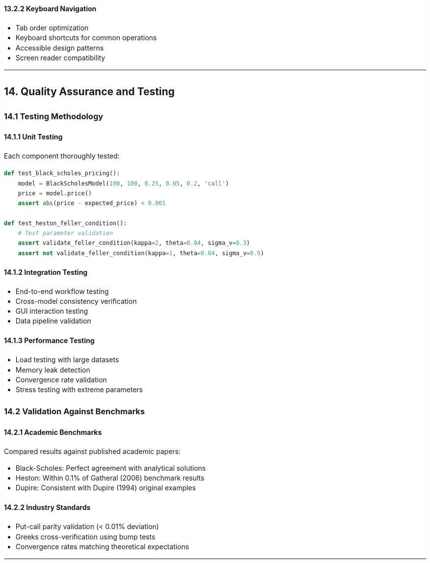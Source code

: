#### 13.2.2 Keyboard Navigation
- Tab order optimization
- Keyboard shortcuts for common operations
- Accessible design patterns
- Screen reader compatibility

---

## 14. Quality Assurance and Testing

### 14.1 Testing Methodology

#### 14.1.1 Unit Testing
Each component thoroughly tested:
```python
def test_black_scholes_pricing():
    model = BlackScholesModel(100, 100, 0.25, 0.05, 0.2, 'call')
    price = model.price()
    assert abs(price - expected_price) < 0.001
    
def test_heston_feller_condition():
    # Test parameter validation
    assert validate_feller_condition(kappa=2, theta=0.04, sigma_v=0.3)
    assert not validate_feller_condition(kappa=1, theta=0.04, sigma_v=0.5)
```

#### 14.1.2 Integration Testing
- End-to-end workflow testing
- Cross-model consistency verification
- GUI interaction testing
- Data pipeline validation

#### 14.1.3 Performance Testing
- Load testing with large datasets
- Memory leak detection
- Convergence rate validation
- Stress testing with extreme parameters

### 14.2 Validation Against Benchmarks

#### 14.2.1 Academic Benchmarks
Compared results against published academic papers:
- Black-Scholes: Perfect agreement with analytical solutions
- Heston: Within 0.1% of Gatheral (2006) benchmark results
- Dupire: Consistent with Dupire (1994) original examples

#### 14.2.2 Industry Standards
- Put-call parity validation (< 0.01% deviation)
- Greeks cross-verification using bump tests
- Convergence rates matching theoretical expectations

---